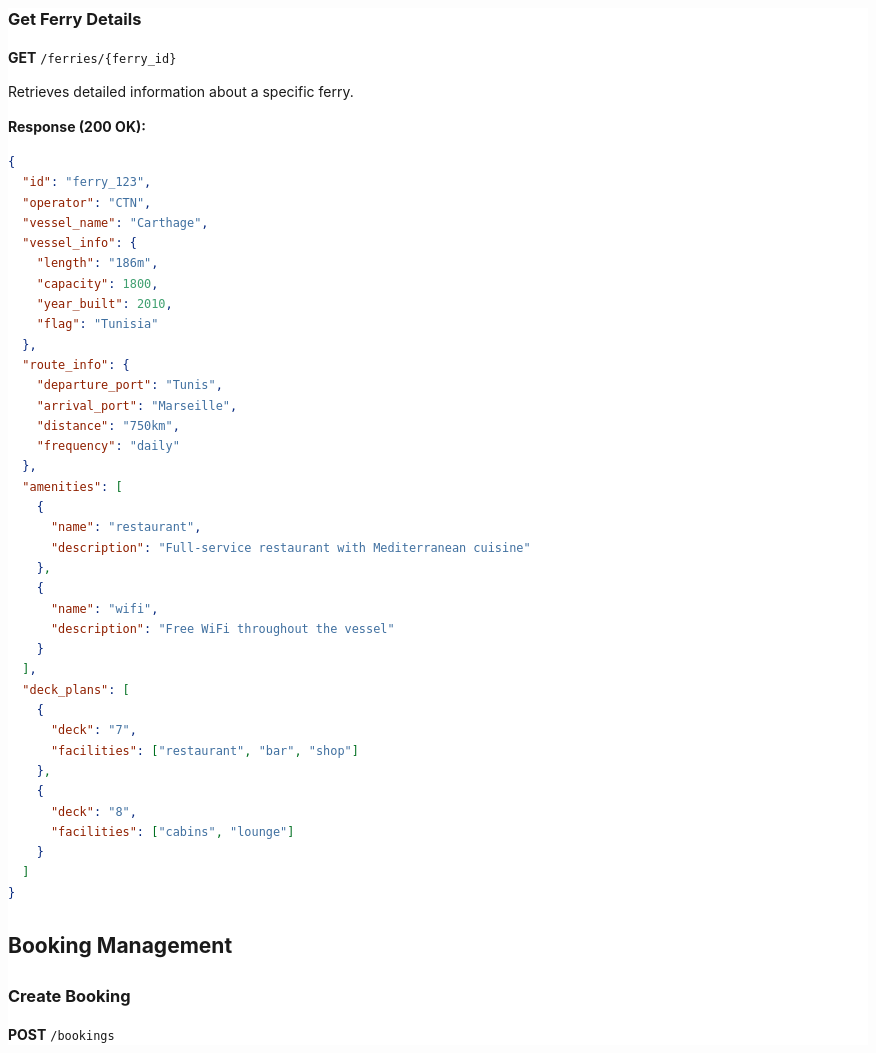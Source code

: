 ### Get Ferry Details

**GET** `/ferries/{ferry_id}`

Retrieves detailed information about a specific ferry.

**Response (200 OK):**
```json
{
  "id": "ferry_123",
  "operator": "CTN",
  "vessel_name": "Carthage",
  "vessel_info": {
    "length": "186m",
    "capacity": 1800,
    "year_built": 2010,
    "flag": "Tunisia"
  },
  "route_info": {
    "departure_port": "Tunis",
    "arrival_port": "Marseille",
    "distance": "750km",
    "frequency": "daily"
  },
  "amenities": [
    {
      "name": "restaurant",
      "description": "Full-service restaurant with Mediterranean cuisine"
    },
    {
      "name": "wifi",
      "description": "Free WiFi throughout the vessel"
    }
  ],
  "deck_plans": [
    {
      "deck": "7",
      "facilities": ["restaurant", "bar", "shop"]
    },
    {
      "deck": "8",
      "facilities": ["cabins", "lounge"]
    }
  ]
}
```

## Booking Management

### Create Booking

**POST** `/bookings`
